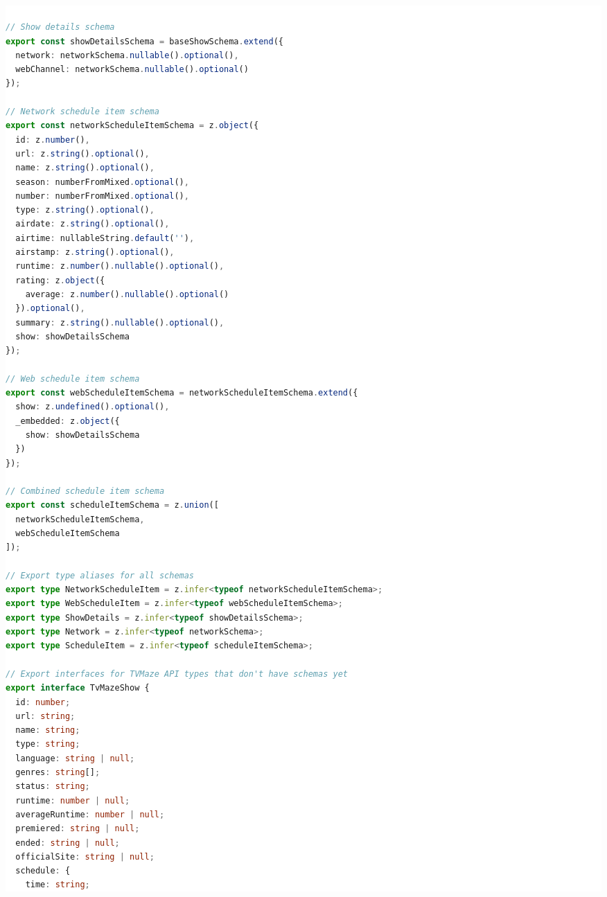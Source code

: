 ```typescript

// Show details schema
export const showDetailsSchema = baseShowSchema.extend({
  network: networkSchema.nullable().optional(),
  webChannel: networkSchema.nullable().optional()
});

// Network schedule item schema
export const networkScheduleItemSchema = z.object({
  id: z.number(),
  url: z.string().optional(),
  name: z.string().optional(),
  season: numberFromMixed.optional(),
  number: numberFromMixed.optional(),
  type: z.string().optional(),
  airdate: z.string().optional(),
  airtime: nullableString.default(''),
  airstamp: z.string().optional(),
  runtime: z.number().nullable().optional(),
  rating: z.object({
    average: z.number().nullable().optional()
  }).optional(),
  summary: z.string().nullable().optional(),
  show: showDetailsSchema
});

// Web schedule item schema
export const webScheduleItemSchema = networkScheduleItemSchema.extend({
  show: z.undefined().optional(),
  _embedded: z.object({
    show: showDetailsSchema
  })
});

// Combined schedule item schema
export const scheduleItemSchema = z.union([
  networkScheduleItemSchema,
  webScheduleItemSchema
]);

// Export type aliases for all schemas
export type NetworkScheduleItem = z.infer<typeof networkScheduleItemSchema>;
export type WebScheduleItem = z.infer<typeof webScheduleItemSchema>;
export type ShowDetails = z.infer<typeof showDetailsSchema>;
export type Network = z.infer<typeof networkSchema>;
export type ScheduleItem = z.infer<typeof scheduleItemSchema>;

// Export interfaces for TVMaze API types that don't have schemas yet
export interface TvMazeShow {
  id: number;
  url: string;
  name: string;
  type: string;
  language: string | null;
  genres: string[];
  status: string;
  runtime: number | null;
  averageRuntime: number | null;
  premiered: string | null;
  ended: string | null;
  officialSite: string | null;
  schedule: {
    time: string;
```